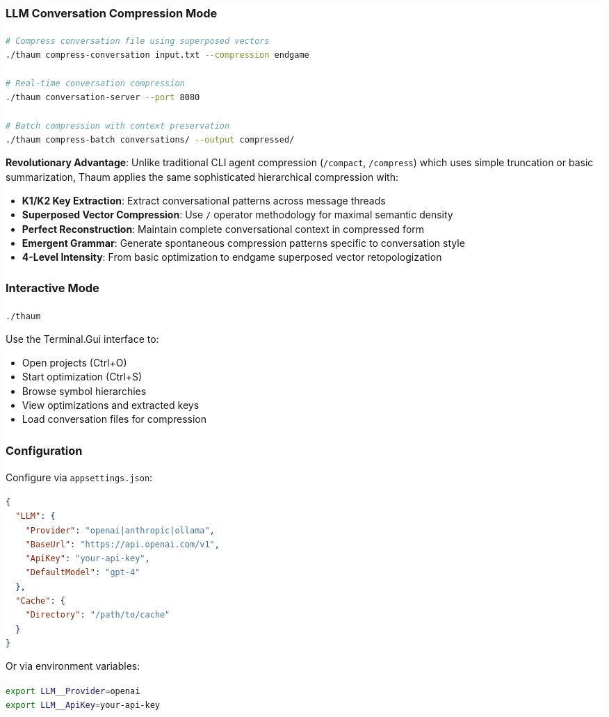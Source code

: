 ### LLM Conversation Compression Mode

```bash
# Compress conversation file using superposed vectors
./thaum compress-conversation input.txt --compression endgame

# Real-time conversation compression
./thaum conversation-server --port 8080

# Batch compression with context preservation
./thaum compress-batch conversations/ --output compressed/
```

**Revolutionary Advantage**: Unlike traditional CLI agent compression (`/compact`, `/compress`) which uses simple truncation or basic summarization, Thaum applies the same sophisticated hierarchical compression with:

- **K1/K2 Key Extraction**: Extract conversational patterns across message threads
- **Superposed Vector Compression**: Use `/` operator methodology for maximal semantic density
- **Perfect Reconstruction**: Maintain complete conversational context in compressed form
- **Emergent Grammar**: Generate spontaneous compression patterns specific to conversation style
- **4-Level Intensity**: From basic optimization to endgame superposed vector retopologization

### Interactive Mode

```bash
./thaum
```

Use the Terminal.Gui interface to:
- Open projects (Ctrl+O)
- Start optimization (Ctrl+S) 
- Browse symbol hierarchies
- View optimizations and extracted keys
- Load conversation files for compression

### Configuration

Configure via `appsettings.json`:

```json
{
  "LLM": {
    "Provider": "openai|anthropic|ollama",
    "BaseUrl": "https://api.openai.com/v1",
    "ApiKey": "your-api-key",
    "DefaultModel": "gpt-4"
  },
  "Cache": {
    "Directory": "/path/to/cache"
  }
}
```

Or via environment variables:
```bash
export LLM__Provider=openai
export LLM__ApiKey=your-api-key
```

